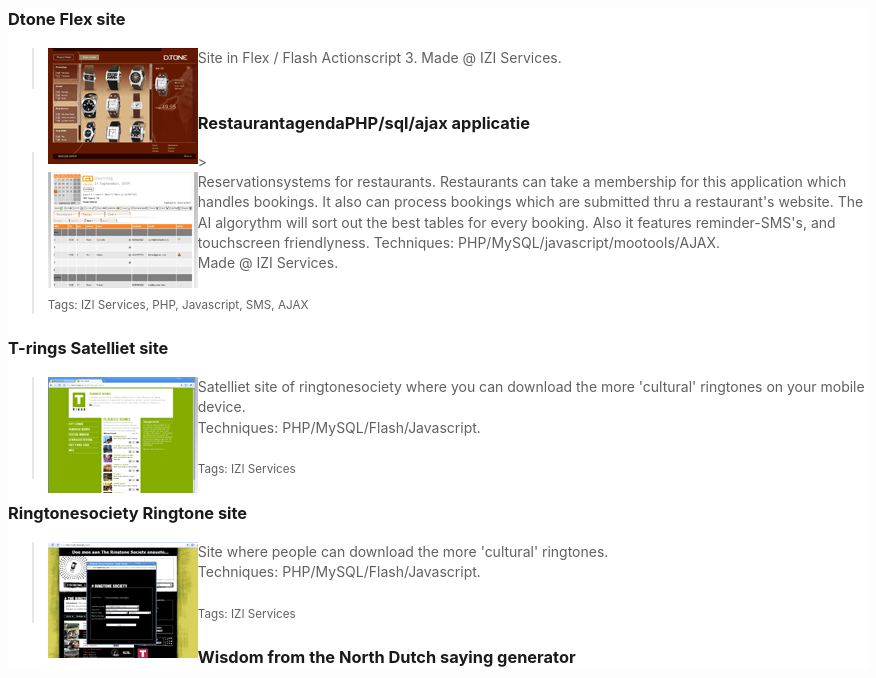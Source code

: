 </blockquote>
</div>
<div class="row">
<h3>Dtone Flex site</h3>
<blockquote>
<div class="curved-s"><img align="left" src="/public/img/portfolio/dtone_.gif"></div>Site in Flex / Flash Actionscript 3. Made @ IZI Services.
<br><br><small></small>
</blockquote>
</div>
<div class="row">
<h3>RestaurantagendaPHP/sql/ajax applicatie</h3>
<blockquote>
&gt;<div class="curved-s"><img align="left" src="/public/img/portfolio/restaurantagenda_.gif"></div>Reservationsystems for restaurants. Restaurants can take a membership for this application which handles bookings. It also can process bookings which are submitted thru a restaurant's website. The AI algorythm will sort out the best tables for every booking. Also it features reminder-SMS's, and touchscreen friendlyness. Techniques: PHP/MySQL/javascript/mootools/AJAX.<br> Made @ IZI Services.
<br><br><small>Tags: IZI Services, PHP, Javascript, SMS, AJAX</small>
</blockquote>
</div>
<div class="row">
<h3>T-rings Satelliet site</h3>
<blockquote>
<div class="curved-s"><img align="left" src="/public/img/portfolio/t-rings_.gif"></div>Satelliet site of ringtonesociety where you can download the more 'cultural' ringtones on your mobile device.<br> Techniques: PHP/MySQL/Flash/Javascript.
<br><br><small>Tags: IZI Services</small>
</blockquote>
</div>
<div class="row">
<h3>Ringtonesociety Ringtone site</h3>
<blockquote>
<div class="curved-s"><img align="left" src="/public/img/portfolio/ringtonesociety_.gif"></div>Site where people can download the more 'cultural' ringtones.<br> Techniques: PHP/MySQL/Flash/Javascript. 
<br><br><small>Tags: IZI Services</small>
</blockquote>
</div>
<div class="row">
<h3>Wisdom from the North Dutch saying generator</h3>
<blockquote>